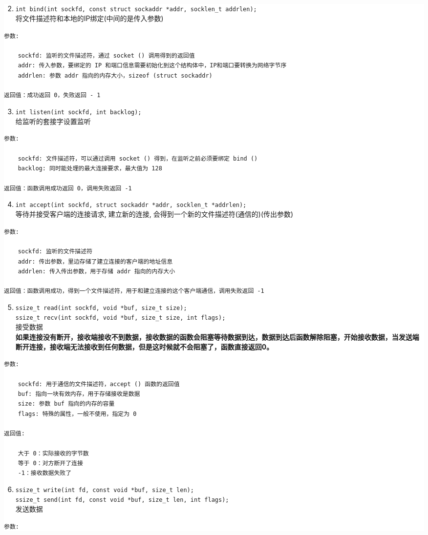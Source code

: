 2) ```int bind(int sockfd, const struct sockaddr *addr, socklen_t addrlen);```  
   将文件描述符和本地的IP绑定(中间的是传入参数)  

```
参数:

    sockfd: 监听的文件描述符，通过 socket () 调用得到的返回值
    addr: 传入参数，要绑定的 IP 和端口信息需要初始化到这个结构体中，IP和端口要转换为网络字节序
    addrlen: 参数 addr 指向的内存大小，sizeof (struct sockaddr)

返回值：成功返回 0，失败返回 - 1
```

3) ```int listen(int sockfd, int backlog);```  
   给监听的套接字设置监听  

```
参数:

    sockfd: 文件描述符，可以通过调用 socket () 得到，在监听之前必须要绑定 bind ()
    backlog: 同时能处理的最大连接要求，最大值为 128

返回值：函数调用成功返回 0，调用失败返回 -1
```

4) ```int accept(int sockfd, struct sockaddr *addr, socklen_t *addrlen);```  
   等待并接受客户端的连接请求, 建立新的连接, 会得到一个新的文件描述符(通信的)(传出参数)		

```
参数:

    sockfd: 监听的文件描述符
    addr: 传出参数，里边存储了建立连接的客户端的地址信息
    addrlen: 传入传出参数，用于存储 addr 指向的内存大小

返回值：函数调用成功，得到一个文件描述符，用于和建立连接的这个客户端通信，调用失败返回 -1
```

5) ```ssize_t read(int sockfd, void *buf, size_t size);```  
   ```ssize_t recv(int sockfd, void *buf, size_t size, int flags);```  
    接受数据  
    **如果连接没有断开，接收端接收不到数据，接收数据的函数会阻塞等待数据到达，数据到达后函数解除阻塞，开始接收数据，当发送端断开连接，接收端无法接收到任何数据，但是这时候就不会阻塞了，函数直接返回0。** 

```
参数:

    sockfd: 用于通信的文件描述符，accept () 函数的返回值
    buf: 指向一块有效内存，用于存储接收是数据
    size: 参数 buf 指向的内存的容量
    flags: 特殊的属性，一般不使用，指定为 0

返回值:

    大于 0：实际接收的字节数
    等于 0：对方断开了连接
    -1：接收数据失败了
```

6) ```ssize_t write(int fd, const void *buf, size_t len);```  
   ```ssize_t send(int fd, const void *buf, size_t len, int flags);```  
   发送数据  

```
参数:
